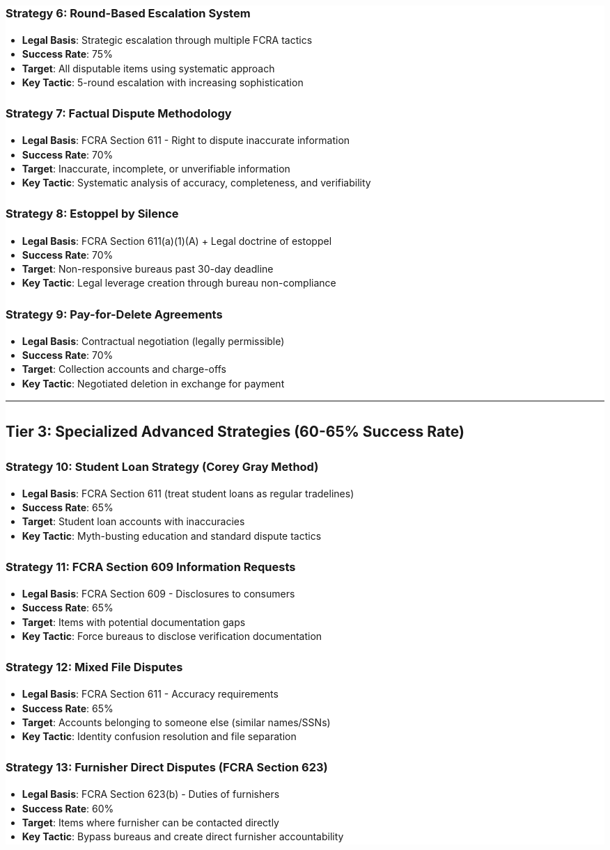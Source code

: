 ### Strategy 6: Round-Based Escalation System
- **Legal Basis**: Strategic escalation through multiple FCRA tactics
- **Success Rate**: 75%
- **Target**: All disputable items using systematic approach
- **Key Tactic**: 5-round escalation with increasing sophistication

### Strategy 7: Factual Dispute Methodology
- **Legal Basis**: FCRA Section 611 - Right to dispute inaccurate information
- **Success Rate**: 70%
- **Target**: Inaccurate, incomplete, or unverifiable information
- **Key Tactic**: Systematic analysis of accuracy, completeness, and verifiability

### Strategy 8: Estoppel by Silence
- **Legal Basis**: FCRA Section 611(a)(1)(A) + Legal doctrine of estoppel
- **Success Rate**: 70%
- **Target**: Non-responsive bureaus past 30-day deadline
- **Key Tactic**: Legal leverage creation through bureau non-compliance

### Strategy 9: Pay-for-Delete Agreements
- **Legal Basis**: Contractual negotiation (legally permissible)
- **Success Rate**: 70%
- **Target**: Collection accounts and charge-offs
- **Key Tactic**: Negotiated deletion in exchange for payment

---

## Tier 3: Specialized Advanced Strategies (60-65% Success Rate)

### Strategy 10: Student Loan Strategy (Corey Gray Method)
- **Legal Basis**: FCRA Section 611 (treat student loans as regular tradelines)
- **Success Rate**: 65%
- **Target**: Student loan accounts with inaccuracies
- **Key Tactic**: Myth-busting education and standard dispute tactics

### Strategy 11: FCRA Section 609 Information Requests
- **Legal Basis**: FCRA Section 609 - Disclosures to consumers
- **Success Rate**: 65%
- **Target**: Items with potential documentation gaps
- **Key Tactic**: Force bureaus to disclose verification documentation

### Strategy 12: Mixed File Disputes
- **Legal Basis**: FCRA Section 611 - Accuracy requirements
- **Success Rate**: 65%
- **Target**: Accounts belonging to someone else (similar names/SSNs)
- **Key Tactic**: Identity confusion resolution and file separation

### Strategy 13: Furnisher Direct Disputes (FCRA Section 623)
- **Legal Basis**: FCRA Section 623(b) - Duties of furnishers
- **Success Rate**: 60%
- **Target**: Items where furnisher can be contacted directly
- **Key Tactic**: Bypass bureaus and create direct furnisher accountability
